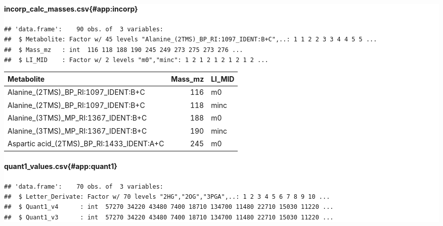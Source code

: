 #### incorp_calc_masses.csv{#app:incorp}

```
## 'data.frame':	90 obs. of  3 variables:
##  $ Metabolite: Factor w/ 45 levels "Alanine_(2TMS)_BP_RI:1097_IDENT:B+C",..: 1 1 2 2 3 3 4 4 5 5 ...
##  $ Mass_mz   : int  116 118 188 190 245 249 273 275 273 276 ...
##  $ LI_MID    : Factor w/ 2 levels "m0","minc": 1 2 1 2 1 2 1 2 1 2 ...
```

<table class="table table-striped table-condensed" style="margin-left: auto; margin-right: auto;">
 <thead>
  <tr>
   <th style="text-align:left;"> Metabolite </th>
   <th style="text-align:right;"> Mass_mz </th>
   <th style="text-align:left;"> LI_MID </th>
  </tr>
 </thead>
<tbody>
  <tr>
   <td style="text-align:left;"> Alanine_(2TMS)_BP_RI:1097_IDENT:B+C </td>
   <td style="text-align:right;"> 116 </td>
   <td style="text-align:left;"> m0 </td>
  </tr>
  <tr>
   <td style="text-align:left;"> Alanine_(2TMS)_BP_RI:1097_IDENT:B+C </td>
   <td style="text-align:right;"> 118 </td>
   <td style="text-align:left;"> minc </td>
  </tr>
  <tr>
   <td style="text-align:left;"> Alanine_(3TMS)_MP_RI:1367_IDENT:B+C </td>
   <td style="text-align:right;"> 188 </td>
   <td style="text-align:left;"> m0 </td>
  </tr>
  <tr>
   <td style="text-align:left;"> Alanine_(3TMS)_MP_RI:1367_IDENT:B+C </td>
   <td style="text-align:right;"> 190 </td>
   <td style="text-align:left;"> minc </td>
  </tr>
  <tr>
   <td style="text-align:left;"> Aspartic acid_(2TMS)_BP_RI:1433_IDENT:A+C </td>
   <td style="text-align:right;"> 245 </td>
   <td style="text-align:left;"> m0 </td>
  </tr>
</tbody>
</table>

#### quant1_values.csv{#app:quant1}

```
## 'data.frame':	70 obs. of  3 variables:
##  $ Letter_Derivate: Factor w/ 70 levels "2HG","2OG","3PGA",..: 1 2 3 4 5 6 7 8 9 10 ...
##  $ Quant1_v4      : int  57270 34220 43480 7400 18710 134700 11480 22710 15030 11220 ...
##  $ Quant1_v3      : int  57270 34220 43480 7400 18710 134700 11480 22710 15030 11220 ...
```
